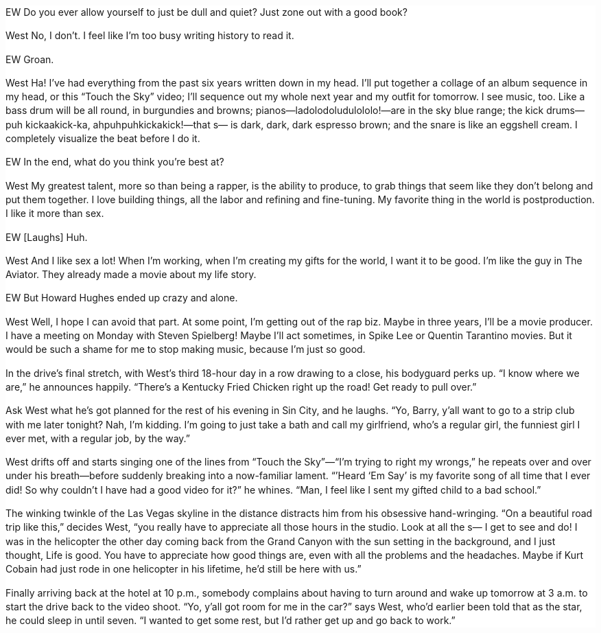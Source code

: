 EW Do you ever allow yourself to just be dull and quiet? Just zone out with a good book?

West No, I don’t. I feel like I’m too busy writing history to read it.

EW Groan.

West Ha! I’ve had everything from the past six years written down in my head. I’ll put together a collage of an album sequence in my head, or this “Touch the Sky” video; I’ll sequence out my whole next year and my outfit for tomorrow. I see music, too. Like a bass drum will be all round, in burgundies and browns; pianos—ladolodoludulololo!—are in the sky blue range; the kick drums—puh kickaakick-ka, ahpuhpuhkickakick!—that s— is dark, dark, dark espresso brown; and the snare is like an eggshell cream. I completely visualize the beat before I do it.

EW In the end, what do you think you’re best at? 

West My greatest talent, more so than being a rapper, is the ability to produce, to grab things that seem like they don’t belong and put them together. I love building things, all the labor and refining and fine-tuning. My favorite thing in the world is postproduction. I like it more than sex.

EW [Laughs] Huh.

West And I like sex a lot! When I’m working, when I’m creating my gifts for the world, I want it to be good. I’m like the guy in The Aviator. They already made a movie about my life story.

EW But Howard Hughes ended up crazy and alone. 

West Well, I hope I can avoid that part. At some point, I’m getting out of the rap biz. Maybe in three years, I’ll be a movie producer. I have a meeting on Monday with Steven Spielberg! Maybe I’ll act sometimes, in Spike Lee or Quentin Tarantino movies. But it would be such a shame for me to stop making music, because I’m just so good.

In the drive’s final stretch, with West’s third 18-hour day in a row drawing to a close, his bodyguard perks up. “I know where we are,” he announces happily. “There’s a Kentucky Fried Chicken right up the road! Get ready to pull over.”

Ask West what he’s got planned for the rest of his evening in Sin City, and he laughs. “Yo, Barry, y’all want to go to a strip club with me later tonight? Nah, I’m kidding. I’m going to just take a bath and call my girlfriend, who’s a regular girl, the funniest girl I ever met, with a regular job, by the way.”

West drifts off and starts singing one of the lines from “Touch the Sky”—“I’m trying to right my wrongs,” he repeats over and over under his breath—before suddenly breaking into a now-familiar lament. “’Heard ‘Em Say’ is my favorite song of all time that I ever did! So why couldn’t I have had a good video for it?” he whines. “Man, I feel like I sent my gifted child to a bad school.”

The winking twinkle of the Las Vegas skyline in the distance distracts him from his obsessive hand-wringing. “On a beautiful road trip like this,” decides West, “you really have to appreciate all those hours in the studio. Look at all the s— I get to see and do! I was in the helicopter the other day coming back from the Grand Canyon with the sun setting in the background, and I just thought, Life is good. You have to appreciate how good things are, even with all the problems and the headaches. Maybe if Kurt Cobain had just rode in one helicopter in his lifetime, he’d still be here with us.”

Finally arriving back at the hotel at 10 p.m., somebody complains about having to turn around and wake up tomorrow at 3 a.m. to start the drive back to the video shoot. “Yo, y’all got room for me in the car?” says West, who’d earlier been told that as the star, he could sleep in until seven. “I wanted to get some rest, but I’d rather get up and go back to work.”
